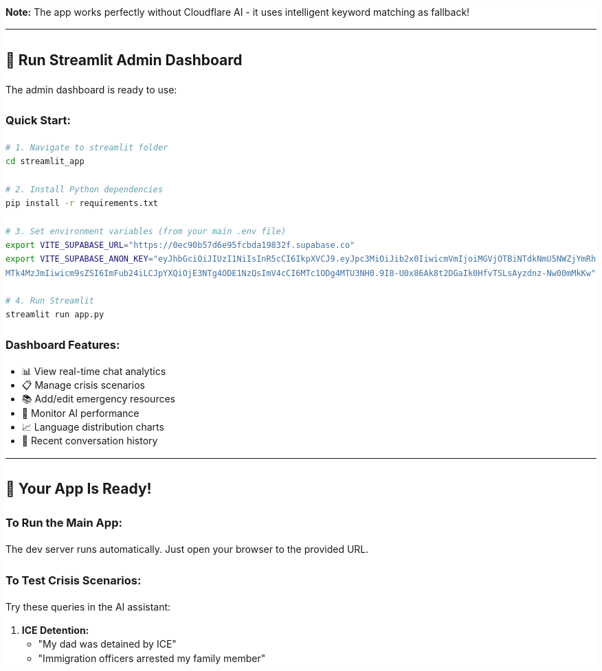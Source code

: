 **Note:** The app works perfectly without Cloudflare AI - it uses intelligent keyword matching as fallback!

---

## 🎨 Run Streamlit Admin Dashboard

The admin dashboard is ready to use:

### Quick Start:

```bash
# 1. Navigate to streamlit folder
cd streamlit_app

# 2. Install Python dependencies
pip install -r requirements.txt

# 3. Set environment variables (from your main .env file)
export VITE_SUPABASE_URL="https://0ec90b57d6e95fcbda19832f.supabase.co"
export VITE_SUPABASE_ANON_KEY="eyJhbGciOiJIUzI1NiIsInR5cCI6IkpXVCJ9.eyJpc3MiOiJib2x0IiwicmVmIjoiMGVjOTBiNTdkNmU5NWZjYmRhMTk4MzJmIiwicm9sZSI6ImFub24iLCJpYXQiOjE3NTg4ODE1NzQsImV4cCI6MTc1ODg4MTU3NH0.9I8-U0x86Ak8t2DGaIk0HfvTSLsAyzdnz-Nw00mMkKw"

# 4. Run Streamlit
streamlit run app.py
```

### Dashboard Features:
- 📊 View real-time chat analytics
- 📋 Manage crisis scenarios
- 📚 Add/edit emergency resources
- 🤖 Monitor AI performance
- 📈 Language distribution charts
- 💬 Recent conversation history

---

## 🚀 Your App Is Ready!

### To Run the Main App:

The dev server runs automatically. Just open your browser to the provided URL.

### To Test Crisis Scenarios:

Try these queries in the AI assistant:

1. **ICE Detention:**
   - "My dad was detained by ICE"
   - "Immigration officers arrested my family member"
